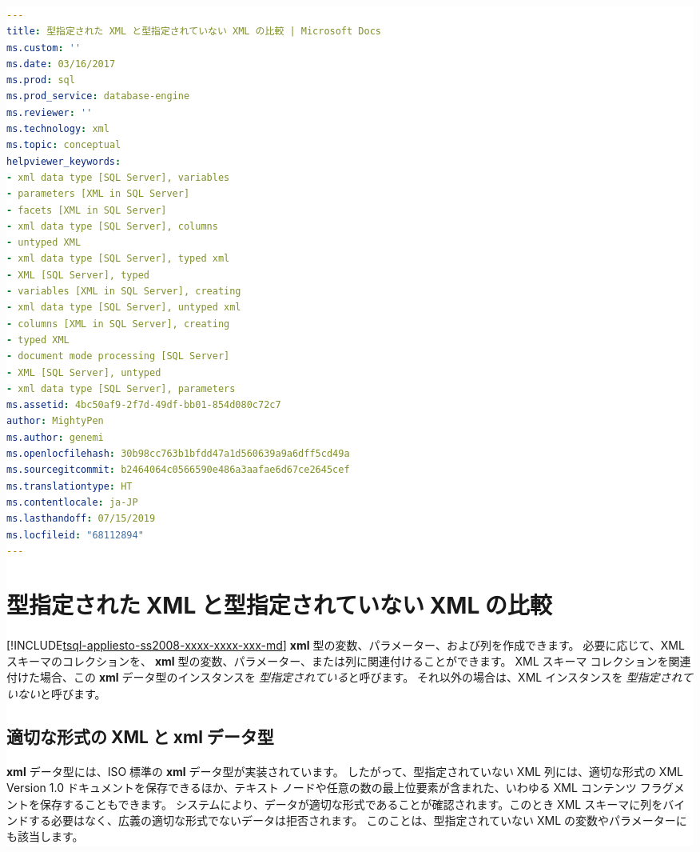 ```yaml
---
title: 型指定された XML と型指定されていない XML の比較 | Microsoft Docs
ms.custom: ''
ms.date: 03/16/2017
ms.prod: sql
ms.prod_service: database-engine
ms.reviewer: ''
ms.technology: xml
ms.topic: conceptual
helpviewer_keywords:
- xml data type [SQL Server], variables
- parameters [XML in SQL Server]
- facets [XML in SQL Server]
- xml data type [SQL Server], columns
- untyped XML
- xml data type [SQL Server], typed xml
- XML [SQL Server], typed
- variables [XML in SQL Server], creating
- xml data type [SQL Server], untyped xml
- columns [XML in SQL Server], creating
- typed XML
- document mode processing [SQL Server]
- XML [SQL Server], untyped
- xml data type [SQL Server], parameters
ms.assetid: 4bc50af9-2f7d-49df-bb01-854d080c72c7
author: MightyPen
ms.author: genemi
ms.openlocfilehash: 30b98cc763b1bfdd47a1d560639a9a6dff5cd49a
ms.sourcegitcommit: b2464064c0566590e486a3aafae6d67ce2645cef
ms.translationtype: HT
ms.contentlocale: ja-JP
ms.lasthandoff: 07/15/2019
ms.locfileid: "68112894"
---
```

# <a name="compare-typed-xml-to-untyped-xml"></a>型指定された XML と型指定されていない XML の比較
[!INCLUDE[tsql-appliesto-ss2008-xxxx-xxxx-xxx-md](../../includes/tsql-appliesto-ss2008-xxxx-xxxx-xxx-md.md)]
  **xml** 型の変数、パラメーター、および列を作成できます。 必要に応じて、XML スキーマのコレクションを、 **xml** 型の変数、パラメーター、または列に関連付けることができます。 XML スキーマ コレクションを関連付けた場合、この **xml** データ型のインスタンスを *型指定されている*と呼びます。 それ以外の場合は、XML インスタンスを *型指定されていない*と呼びます。  
  
## <a name="well-formed-xml-and-the-xml-data-type"></a>適切な形式の XML と xml データ型  
 **xml** データ型には、ISO 標準の **xml** データ型が実装されています。 したがって、型指定されていない XML 列には、適切な形式の XML Version 1.0 ドキュメントを保存できるほか、テキスト ノードや任意の数の最上位要素が含まれた、いわゆる XML コンテンツ フラグメントを保存することもできます。 システムにより、データが適切な形式であることが確認されます。このとき XML スキーマに列をバインドする必要はなく、広義の適切な形式でないデータは拒否されます。 このことは、型指定されていない XML の変数やパラメーターにも該当します。  
  
